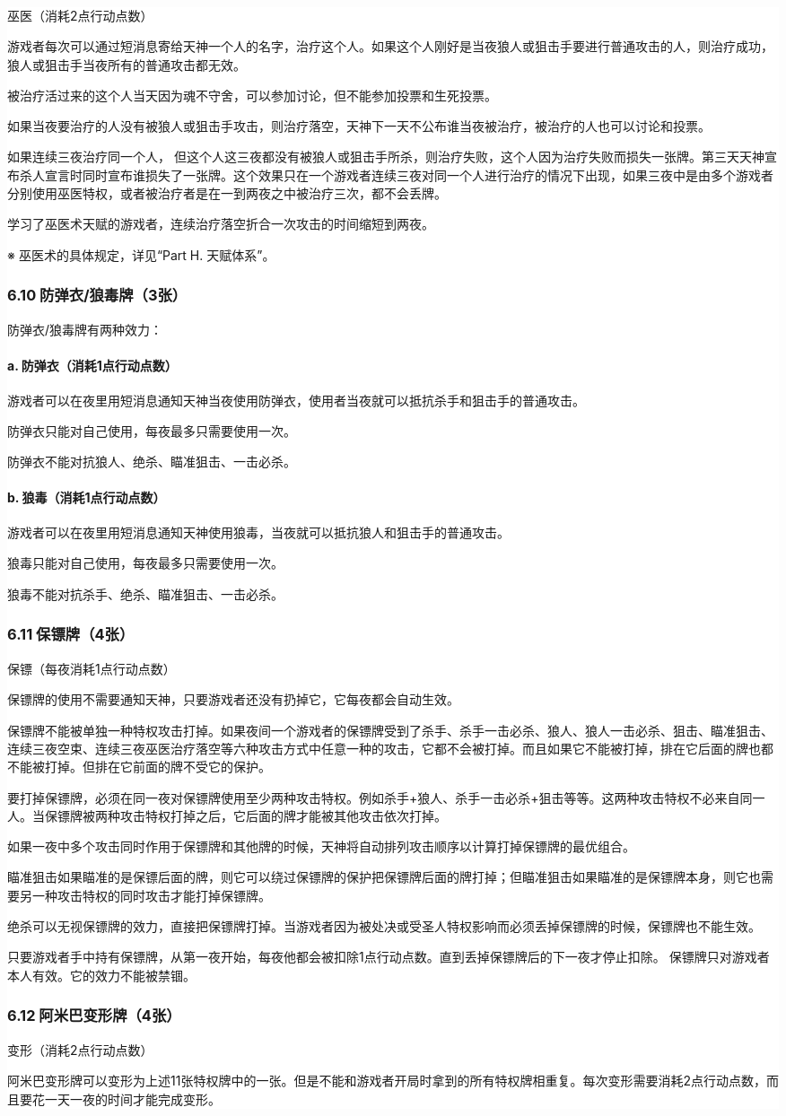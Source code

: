 巫医（消耗2点行动点数）

游戏者每次可以通过短消息寄给天神一个人的名字，治疗这个人。如果这个人刚好是当夜狼人或狙击手要进行普通攻击的人，则治疗成功，狼人或狙击手当夜所有的普通攻击都无效。

被治疗活过来的这个人当天因为魂不守舍，可以参加讨论，但不能参加投票和生死投票。

如果当夜要治疗的人没有被狼人或狙击手攻击，则治疗落空，天神下一天不公布谁当夜被治疗，被治疗的人也可以讨论和投票。

如果连续三夜治疗同一个人， 但这个人这三夜都没有被狼人或狙击手所杀，则治疗失败，这个人因为治疗失败而损失一张牌。第三天天神宣布杀人宣言时同时宣布谁损失了一张牌。这个效果只在一个游戏者连续三夜对同一个人进行治疗的情况下出现，如果三夜中是由多个游戏者分别使用巫医特权，或者被治疗者是在一到两夜之中被治疗三次，都不会丢牌。

学习了巫医术天赋的游戏者，连续治疗落空折合一次攻击的时间缩短到两夜。

※ 巫医术的具体规定，详见“Part H. 天赋体系”。


### 6.10 防弹衣/狼毒牌（3张）
 
防弹衣/狼毒牌有两种效力：
#### a. 防弹衣（消耗1点行动点数）
游戏者可以在夜里用短消息通知天神当夜使用防弹衣，使用者当夜就可以抵抗杀手和狙击手的普通攻击。

防弹衣只能对自己使用，每夜最多只需要使用一次。

防弹衣不能对抗狼人、绝杀、瞄准狙击、一击必杀。

#### b. 狼毒（消耗1点行动点数）
游戏者可以在夜里用短消息通知天神使用狼毒，当夜就可以抵抗狼人和狙击手的普通攻击。

狼毒只能对自己使用，每夜最多只需要使用一次。

狼毒不能对抗杀手、绝杀、瞄准狙击、一击必杀。


### 6.11 保镖牌（4张）
 
保镖（每夜消耗1点行动点数）

保镖牌的使用不需要通知天神，只要游戏者还没有扔掉它，它每夜都会自动生效。

保镖牌不能被单独一种特权攻击打掉。如果夜间一个游戏者的保镖牌受到了杀手、杀手一击必杀、狼人、狼人一击必杀、狙击、瞄准狙击、连续三夜空束、连续三夜巫医治疗落空等六种攻击方式中任意一种的攻击，它都不会被打掉。而且如果它不能被打掉，排在它后面的牌也都不能被打掉。但排在它前面的牌不受它的保护。

要打掉保镖牌，必须在同一夜对保镖牌使用至少两种攻击特权。例如杀手+狼人、杀手一击必杀+狙击等等。这两种攻击特权不必来自同一人。当保镖牌被两种攻击特权打掉之后，它后面的牌才能被其他攻击依次打掉。

如果一夜中多个攻击同时作用于保镖牌和其他牌的时候，天神将自动排列攻击顺序以计算打掉保镖牌的最优组合。

瞄准狙击如果瞄准的是保镖后面的牌，则它可以绕过保镖牌的保护把保镖牌后面的牌打掉；但瞄准狙击如果瞄准的是保镖牌本身，则它也需要另一种攻击特权的同时攻击才能打掉保镖牌。

绝杀可以无视保镖牌的效力，直接把保镖牌打掉。当游戏者因为被处决或受圣人特权影响而必须丢掉保镖牌的时候，保镖牌也不能生效。

只要游戏者手中持有保镖牌，从第一夜开始，每夜他都会被扣除1点行动点数。直到丢掉保镖牌后的下一夜才停止扣除。
保镖牌只对游戏者本人有效。它的效力不能被禁锢。


### 6.12 阿米巴变形牌（4张）
 
变形（消耗2点行动点数）

阿米巴变形牌可以变形为上述11张特权牌中的一张。但是不能和游戏者开局时拿到的所有特权牌相重复。每次变形需要消耗2点行动点数，而且要花一天一夜的时间才能完成变形。
